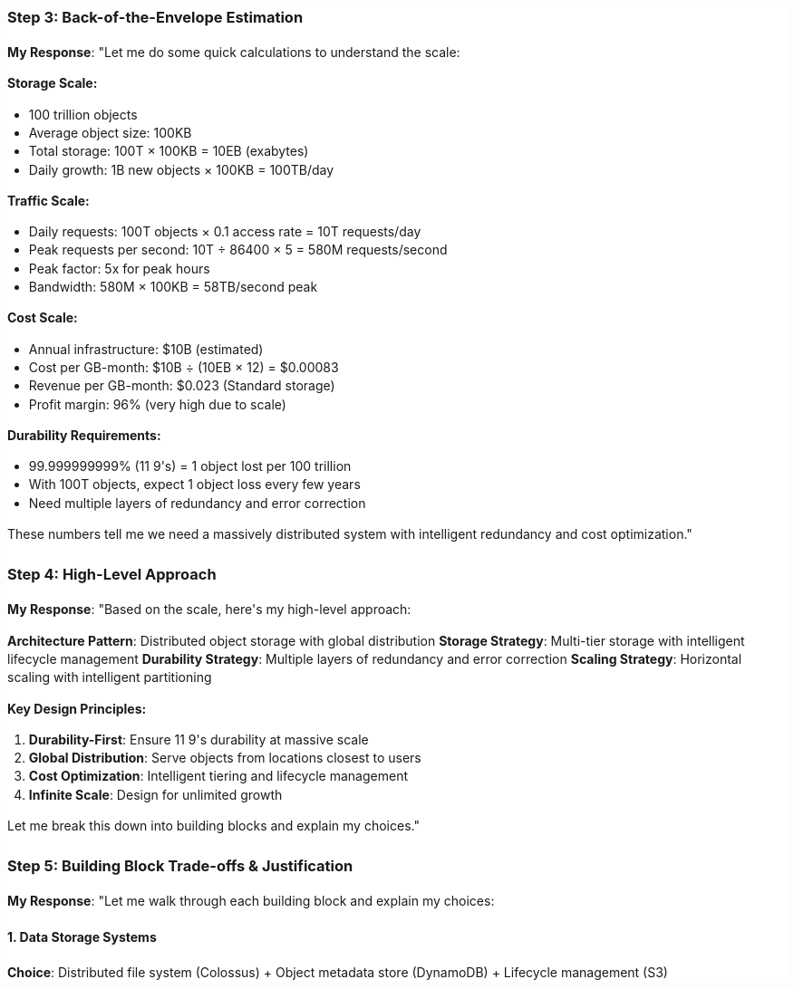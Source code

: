### **Step 3: Back-of-the-Envelope Estimation**

**My Response**: "Let me do some quick calculations to understand the scale:

**Storage Scale:**
- 100 trillion objects
- Average object size: 100KB
- Total storage: 100T × 100KB = 10EB (exabytes)
- Daily growth: 1B new objects × 100KB = 100TB/day

**Traffic Scale:**
- Daily requests: 100T objects × 0.1 access rate = 10T requests/day
- Peak requests per second: 10T ÷ 86400 × 5 = 580M requests/second
- Peak factor: 5x for peak hours
- Bandwidth: 580M × 100KB = 58TB/second peak

**Cost Scale:**
- Annual infrastructure: $10B (estimated)
- Cost per GB-month: $10B ÷ (10EB × 12) = $0.00083
- Revenue per GB-month: $0.023 (Standard storage)
- Profit margin: 96% (very high due to scale)

**Durability Requirements:**
- 99.999999999% (11 9's) = 1 object lost per 100 trillion
- With 100T objects, expect 1 object loss every few years
- Need multiple layers of redundancy and error correction

These numbers tell me we need a massively distributed system with intelligent redundancy and cost optimization."

### **Step 4: High-Level Approach**

**My Response**: "Based on the scale, here's my high-level approach:

**Architecture Pattern**: Distributed object storage with global distribution
**Storage Strategy**: Multi-tier storage with intelligent lifecycle management
**Durability Strategy**: Multiple layers of redundancy and error correction
**Scaling Strategy**: Horizontal scaling with intelligent partitioning

**Key Design Principles:**
1. **Durability-First**: Ensure 11 9's durability at massive scale
2. **Global Distribution**: Serve objects from locations closest to users
3. **Cost Optimization**: Intelligent tiering and lifecycle management
4. **Infinite Scale**: Design for unlimited growth

Let me break this down into building blocks and explain my choices."

### **Step 5: Building Block Trade-offs & Justification**

**My Response**: "Let me walk through each building block and explain my choices:

#### **1. Data Storage Systems**

**Choice**: Distributed file system (Colossus) + Object metadata store (DynamoDB) + Lifecycle management (S3)
